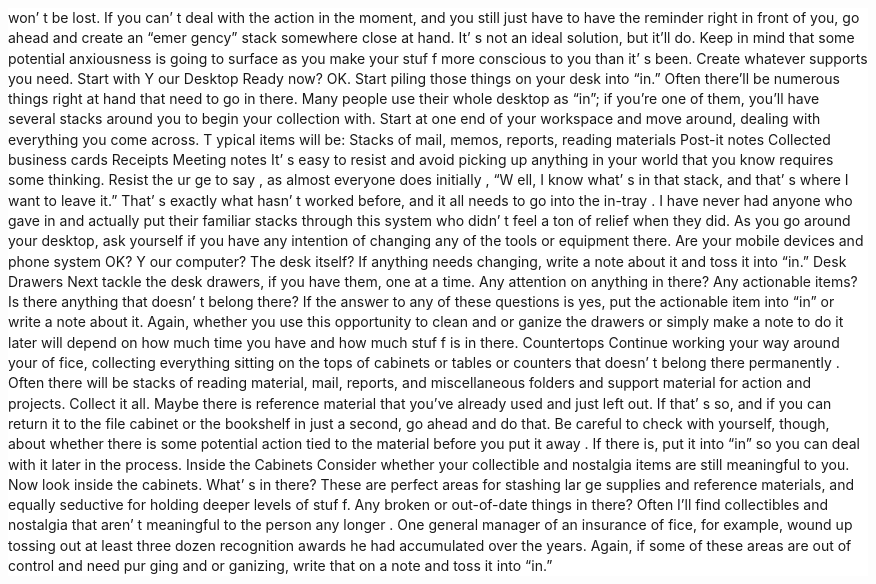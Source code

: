 won’ t be lost.
If you can’ t deal with the action in the moment, and you still just have  to
have the reminder right in front of you, go ahead and create an “emer gency”
stack somewhere close at hand. It’ s not an ideal solution, but it’ll do. Keep
in mind that some potential anxiousness is going to surface as you make
your stuf f more conscious to you than it’ s been. Create whatever supports
you need.
Start with Y our Desktop
Ready now? OK. Start piling those things on your desk into “in.” Often
there’ll
be numerous things right at hand that need to go in there. Many people use
their whole desktop as “in”; if you’re one of them, you’ll have several
stacks around you to begin your collection with. Start at one end of your
workspace and move around, dealing with everything you come across.
T ypical items will be: Stacks of mail, memos, reports, reading materials
Post-it notes
Collected business cards
Receipts
Meeting notes
It’ s easy to resist and avoid picking up anything in your world that you
know requires some thinking.
Resist the ur ge to say , as almost everyone does initially , “W ell, I know
what’ s in that stack, and that’ s where I want to leave it.” That’ s exactly what
hasn’ t worked before, and it all needs to go into the in-tray . I have never
had anyone who gave in and actually put their familiar stacks through this
system who didn’ t feel a ton of relief when they did.
As you go around your desktop, ask yourself if you have any intention of
changing any of the tools or equipment there. Are your mobile devices and
phone system OK? Y our computer? The desk itself? If anything needs
changing, write a note about it and toss it into “in.”
Desk Drawers
Next tackle the desk drawers, if you have them, one at a time. Any attention
on anything in there? Any actionable items? Is there anything that doesn’ t
belong there? If the answer to any of these questions is yes, put the
actionable item into
“in” or write a note about it. Again, whether you use this opportunity to
clean and or ganize the drawers or simply make a note to do it later will
depend on how much time you have and how much stuf f is in there.
Countertops
Continue working your way around your of fice, collecting everything
sitting on
the tops of cabinets or tables or counters that doesn’ t belong there
permanently .
Often there will be stacks of reading material, mail, reports, and
miscellaneous folders and support material for action and projects. Collect
it all.
Maybe there is reference material that you’ve already used and just left out.
If that’ s so, and if you can return it to the file cabinet or the bookshelf in
just a second, go ahead and do that. Be careful to check with yourself,
though, about whether there is some potential action tied to the material
before you put it away .
If there is, put it into “in” so you can deal with it later in the process.
Inside the Cabinets
Consider whether your collectible and nostalgia items are still meaningful
to you.
Now look inside the cabinets. What’ s in there? These are perfect areas for
stashing lar ge supplies and reference materials, and equally seductive for
holding deeper levels of stuf f. Any broken or out-of-date things in there?
Often I’ll find collectibles and nostalgia that aren’ t meaningful to the person
any longer . One general manager of an insurance of fice, for example,
wound up tossing out at least three dozen recognition awards he had
accumulated over the years.
Again, if some of these areas are out of control and need pur ging and
or ganizing, write that on a note and toss it into “in.”